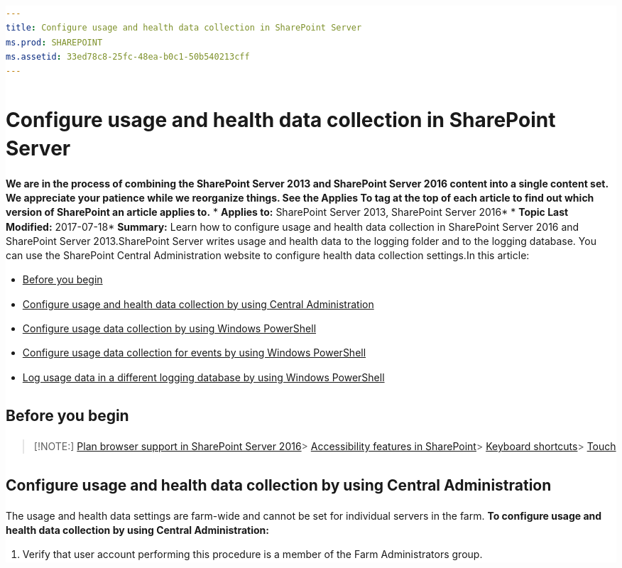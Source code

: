 ```yaml
---
title: Configure usage and health data collection in SharePoint Server
ms.prod: SHAREPOINT
ms.assetid: 33ed78c8-25fc-48ea-b0c1-50b540213cff
---
```



# Configure usage and health data collection in SharePoint Server
 **We are in the process of combining the SharePoint Server 2013 and SharePoint Server 2016 content into a single content set. We appreciate your patience while we reorganize things. See the Applies To tag at the top of each article to find out which version of SharePoint an article applies to.** * **Applies to:** SharePoint Server 2013, SharePoint Server 2016*  * **Topic Last Modified:** 2017-07-18* **Summary:** Learn how to configure usage and health data collection in SharePoint Server 2016 and SharePoint Server 2013.SharePoint Server writes usage and health data to the logging folder and to the logging database. You can use the SharePoint Central Administration website to configure health data collection settings.In this article:
-  [Before you begin](#begin)
    
  
-  [Configure usage and health data collection by using Central Administration](#section1)
    
  
-  [Configure usage data collection by using Windows PowerShell](#section2)
    
  
-  [Configure usage data collection for events by using Windows PowerShell](#section3)
    
  
-  [Log usage data in a different logging database by using Windows PowerShell](#section4)
    
  

## Before you begin
<a name="begin"> </a>


> [!NOTE:]
>  [Plan browser support in SharePoint Server 2016](html/plan-browser-support-in-sharepoint-server-2016.md)>  [Accessibility features in SharePoint](https://office.microsoft.com/en-us/sharepoint-foundation-help/accessibility-features-HA010369400.aspx)>  [Keyboard shortcuts](https://office.microsoft.com/en-us/sharepoint-server-help/keyboard-shortcuts-HA010369395.aspx)>  [Touch](https://msdn.microsoft.com/en-us/library/windows/desktop/cc872774.aspx)
  
    
    


## Configure usage and health data collection by using Central Administration
<a name="section1"> </a>

The usage and health data settings are farm-wide and cannot be set for individual servers in the farm. **To configure usage and health data collection by using Central Administration:**
1. Verify that user account performing this procedure is a member of the Farm Administrators group. 
    